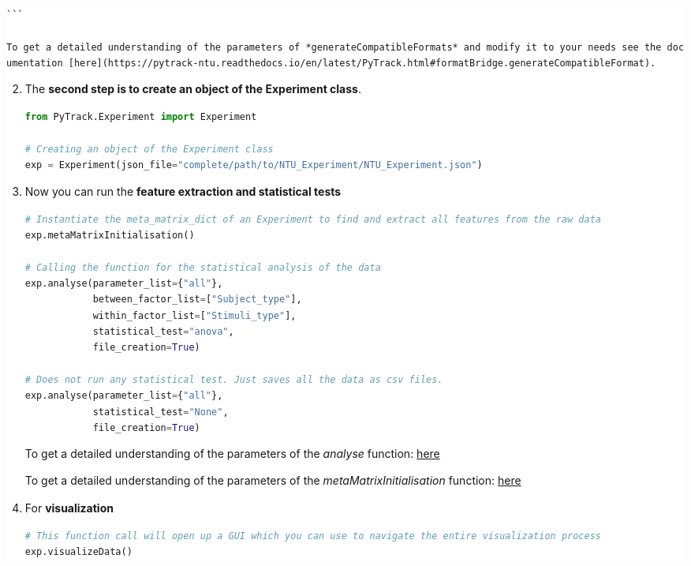     ```

    To get a detailed understanding of the parameters of *generateCompatibleFormats* and modify it to your needs see the documentation [here](https://pytrack-ntu.readthedocs.io/en/latest/PyTrack.html#formatBridge.generateCompatibleFormat).

2. The **second step is to create an object of the Experiment class**.

    ```python
    from PyTrack.Experiment import Experiment

    # Creating an object of the Experiment class
    exp = Experiment(json_file="complete/path/to/NTU_Experiment/NTU_Experiment.json")
    ```

3. Now you can run the **feature extraction and statistical tests**

    ```python
    # Instantiate the meta_matrix_dict of an Experiment to find and extract all features from the raw data
    exp.metaMatrixInitialisation()

    # Calling the function for the statistical analysis of the data
    exp.analyse(parameter_list={"all"},
                between_factor_list=["Subject_type"],
                within_factor_list=["Stimuli_type"],
                statistical_test="anova",
                file_creation=True)

    # Does not run any statistical test. Just saves all the data as csv files.
    exp.analyse(parameter_list={"all"},
                statistical_test="None",
                file_creation=True)

    ```
    To get a detailed understanding of the parameters of the *analyse* function: [here](https://pytrack-ntu.readthedocs.io/en/latest/PyTrack.html#experiment.analyse)

    To get a detailed understanding of the parameters of the *metaMatrixInitialisation* function: [here](https://pytrack-ntu.readthedocs.io/en/latest/PyTrack.html#experiment.metaMatrixInitialisation)

4. For **visualization**

    ```python
    # This function call will open up a GUI which you can use to navigate the entire visualization process
    exp.visualizeData()
    ```
